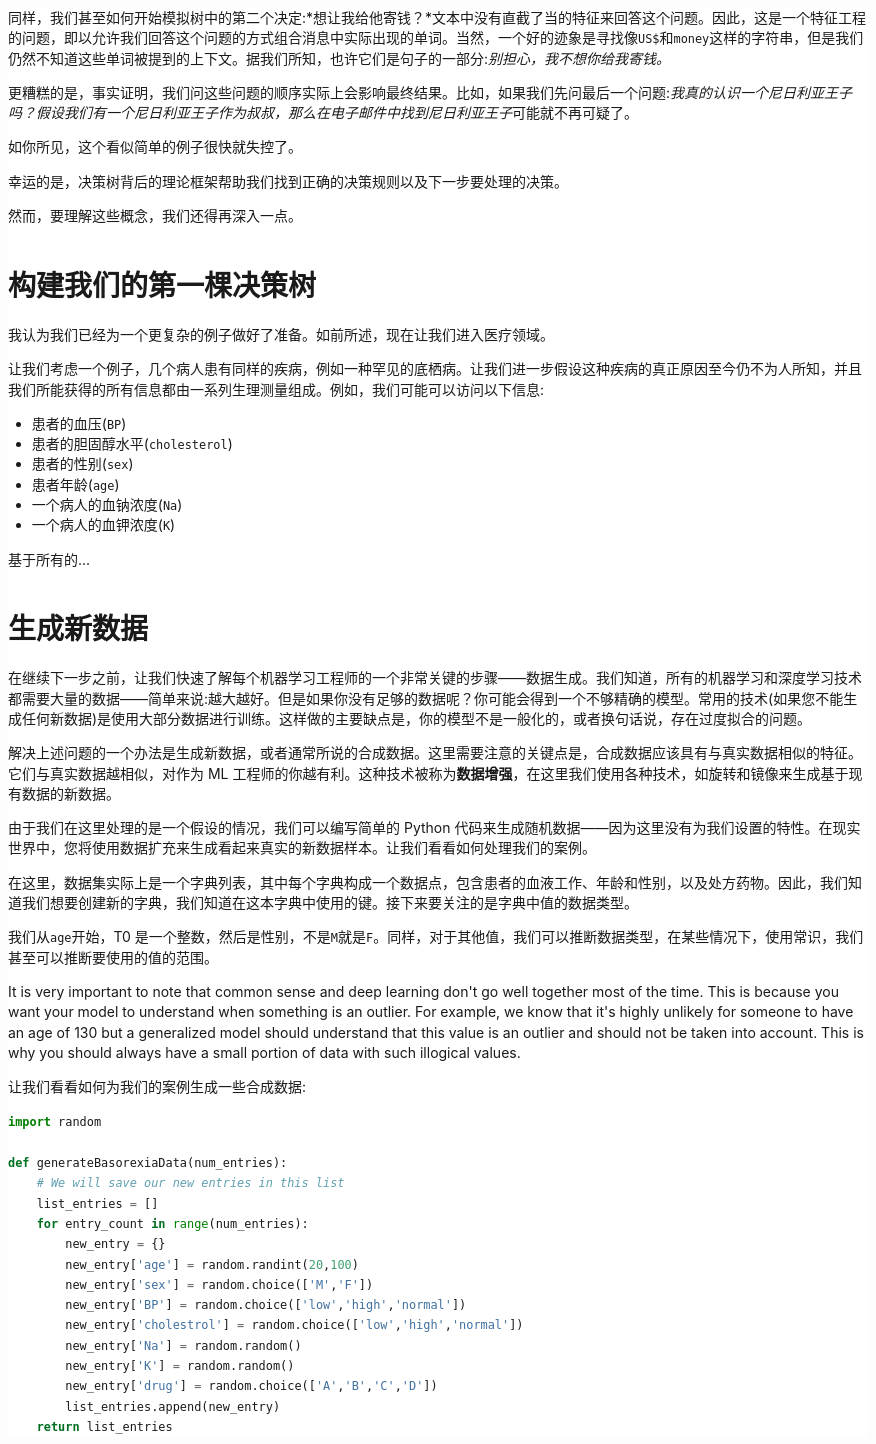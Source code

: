 同样，我们甚至如何开始模拟树中的第二个决定:*想让我给他寄钱？*文本中没有直截了当的特征来回答这个问题。因此，这是一个特征工程的问题，即以允许我们回答这个问题的方式组合消息中实际出现的单词。当然，一个好的迹象是寻找像`US$`和`money`这样的字符串，但是我们仍然不知道这些单词被提到的上下文。据我们所知，也许它们是句子的一部分:*别担心，我不想你给我寄钱。*

更糟糕的是，事实证明，我们问这些问题的顺序实际上会影响最终结果。比如，如果我们先问最后一个问题:*我真的认识一个尼日利亚王子吗？*假设我们有一个尼日利亚王子作为叔叔，那么在电子邮件中找到*尼日利亚王子*可能就不再可疑了。

如你所见，这个看似简单的例子很快就失控了。

幸运的是，决策树背后的理论框架帮助我们找到正确的决策规则以及下一步要处理的决策。

然而，要理解这些概念，我们还得再深入一点。

# 构建我们的第一棵决策树

我认为我们已经为一个更复杂的例子做好了准备。如前所述，现在让我们进入医疗领域。

让我们考虑一个例子，几个病人患有同样的疾病，例如一种罕见的底栖病。让我们进一步假设这种疾病的真正原因至今仍不为人所知，并且我们所能获得的所有信息都由一系列生理测量组成。例如，我们可能可以访问以下信息:

*   患者的血压(`BP`)
*   患者的胆固醇水平(`cholesterol`)
*   患者的性别(`sex`)
*   患者年龄(`age`)
*   一个病人的血钠浓度(`Na`)
*   一个病人的血钾浓度(`K`)

基于所有的...

# 生成新数据

在继续下一步之前，让我们快速了解每个机器学习工程师的一个非常关键的步骤——数据生成。我们知道，所有的机器学习和深度学习技术都需要大量的数据——简单来说:越大越好。但是如果你没有足够的数据呢？你可能会得到一个不够精确的模型。常用的技术(如果您不能生成任何新数据)是使用大部分数据进行训练。这样做的主要缺点是，你的模型不是一般化的，或者换句话说，存在过度拟合的问题。

解决上述问题的一个办法是生成新数据，或者通常所说的合成数据。这里需要注意的关键点是，合成数据应该具有与真实数据相似的特征。它们与真实数据越相似，对作为 ML 工程师的你越有利。这种技术被称为**数据增强**，在这里我们使用各种技术，如旋转和镜像来生成基于现有数据的新数据。

由于我们在这里处理的是一个假设的情况，我们可以编写简单的 Python 代码来生成随机数据——因为这里没有为我们设置的特性。在现实世界中，您将使用数据扩充来生成看起来真实的新数据样本。让我们看看如何处理我们的案例。

在这里，数据集实际上是一个字典列表，其中每个字典构成一个数据点，包含患者的血液工作、年龄和性别，以及处方药物。因此，我们知道我们想要创建新的字典，我们知道在这本字典中使用的键。接下来要关注的是字典中值的数据类型。

我们从`age`开始，T0 是一个整数，然后是性别，不是`M`就是`F`。同样，对于其他值，我们可以推断数据类型，在某些情况下，使用常识，我们甚至可以推断要使用的值的范围。

It is very important to note that common sense and deep learning don't go well together most of the time. This is because you want your model to understand when something is an outlier. For example, we know that it's highly unlikely for someone to have an age of 130 but a generalized model should understand that this value is an outlier and should not be taken into account. This is why you should always have a small portion of data with such illogical values.

让我们看看如何为我们的案例生成一些合成数据:

```py
import random

def generateBasorexiaData(num_entries):
    # We will save our new entries in this list 
    list_entries = []
    for entry_count in range(num_entries):
        new_entry = {}
        new_entry['age'] = random.randint(20,100)
        new_entry['sex'] = random.choice(['M','F'])
        new_entry['BP'] = random.choice(['low','high','normal'])
        new_entry['cholestrol'] = random.choice(['low','high','normal'])
        new_entry['Na'] = random.random()
        new_entry['K'] = random.random()
        new_entry['drug'] = random.choice(['A','B','C','D'])
        list_entries.append(new_entry)
    return list_entries
```